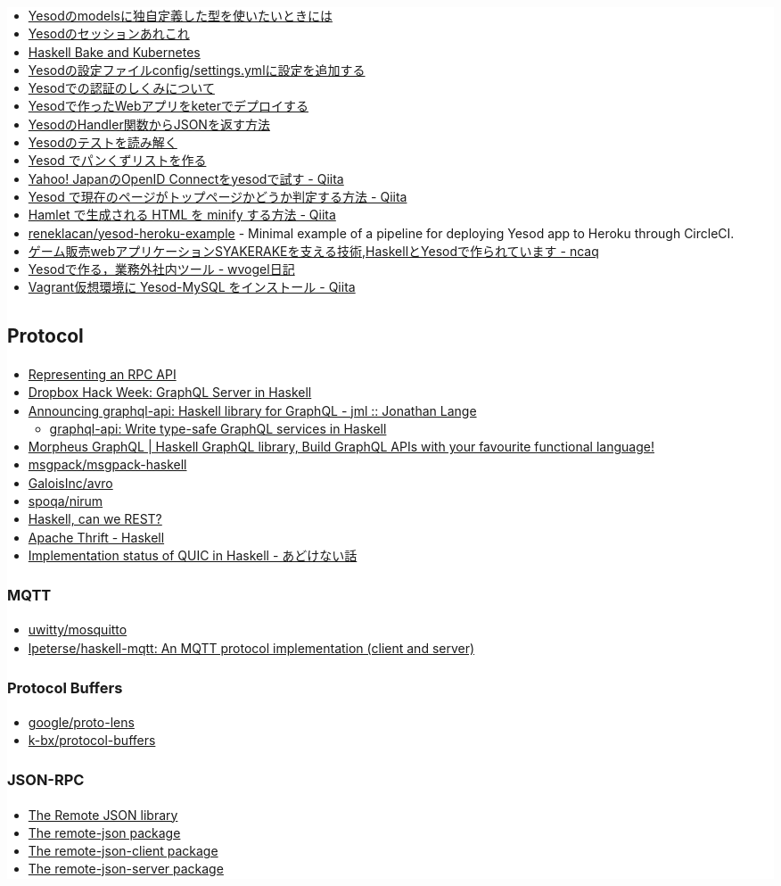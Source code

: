 * [Yesodのmodelsに独自定義した型を使いたいときには](http://qiita.com/jabaraster/items/7ee0828c796722e2e871)
* [Yesodのセッションあれこれ](http://qiita.com/jabaraster/items/ac98fa373749f528a241)
* [Haskell Bake and Kubernetes](http://brian.uncannyworks.com/posts/2016-12-09-haskell-bake-and-kubernetes.html)
* [Yesodの設定ファイルconfig/settings.ymlに設定を追加する](http://qiita.com/jabaraster/items/d4b4769994386f8ef870)
* [Yesodでの認証のしくみについて](http://qiita.com/cosmo0920/items/1abeffb52eaabcd007f9)
* [Yesodで作ったWebアプリをketerでデプロイする](http://qiita.com/jabaraster/items/c89ac634ef8f5630ac17)
* [YesodのHandler関数からJSONを返す方法](http://qiita.com/jabaraster/items/0c16060f8307bf76ea48)
* [Yesodのテストを読み解く](http://qiita.com/jabaraster/items/6cfb39776cbac9cfd3e0)
* [Yesod でパンくずリストを作る](http://qiita.com/waddlaw/items/95eee551d196d55bf90d)
* [Yahoo! JapanのOpenID Connectをyesodで試す - Qiita](http://qiita.com/YoshikuniJujo/items/eef917c00db5156aaa83)
* [Yesod で現在のページがトップページかどうか判定する方法 - Qiita](http://qiita.com/waddlaw/items/ef46dec0b568a57fbde5)
* [Hamlet で生成される HTML を minify する方法 - Qiita](http://qiita.com/waddlaw/items/7cffe2816d9ba7c0c434)
* [reneklacan/yesod-heroku-example](https://github.com/reneklacan/yesod-heroku-example) - Minimal example of a pipeline for deploying Yesod app to Heroku through CircleCI.
* [ゲーム販売webアプリケーションSYAKERAKEを支える技術,HaskellとYesodで作られています - ncaq](https://www.ncaq.net/2017/12/03/00/00/00/)
* [Yesodで作る，業務外社内ツール - wvogel日記](http://d.hatena.ne.jp/wvogel00/20171222/1513924995)
* [Vagrant仮想環境に Yesod-MySQL をインストール - Qiita](https://qiita.com/rs06042/items/5424538a5769c51fab3c)

Protocol
--------
* [Representing an RPC API](http://petterbergman.se/api.html)
* [Dropbox Hack Week: GraphQL Server in Haskell](https://chadaustin.me/2016/02/dropbox-hack-week-graphql-server-in-haskell/)
* [Announcing graphql-api: Haskell library for GraphQL - jml :: Jonathan Lange](https://jml.io/2017/01/graphql-api.html)
  * [graphql-api: Write type-safe GraphQL services in Haskell](http://hackage.haskell.org/package/graphql-api-0.1.1)
* [Morpheus GraphQL \| Haskell GraphQL library, Build GraphQL APIs with your favourite functional language!](https://morpheusgraphql.com/)
* [msgpack/msgpack-haskell](https://github.com/msgpack/msgpack-haskell)
* [GaloisInc/avro](https://github.com/GaloisInc/avro)
* [spoqa/nirum](https://github.com/spoqa/nirum)
* [Haskell, can we REST?](https://github.com/eborden/json-msg-pack/blob/master/README.md)
* [Apache Thrift - Haskell](https://thrift.apache.org/tutorial/hs)
* [Implementation status of QUIC in Haskell - あどけない話](https://kazu-yamamoto.hatenablog.jp/entry/2020/02/18/145038)

### MQTT
* [uwitty/mosquitto](https://github.com/uwitty/mosquitto)
* [lpeterse/haskell-mqtt: An MQTT protocol implementation (client and server)](https://github.com/lpeterse/haskell-mqtt)

### Protocol Buffers
* [google/proto-lens](https://github.com/google/proto-lens)
* [k-bx/protocol-buffers](https://github.com/k-bx/protocol-buffers)

### JSON-RPC
* [The Remote JSON library](http://ku-fpg.github.io/2016/02/09/remote-json/)
* [The remote-json package](http://hackage.haskell.org/package/remote-json)
* [The remote-json-client package](http://hackage.haskell.org/package/remote-json-client)
* [The remote-json-server package](http://hackage.haskell.org/package/remote-json-server)
